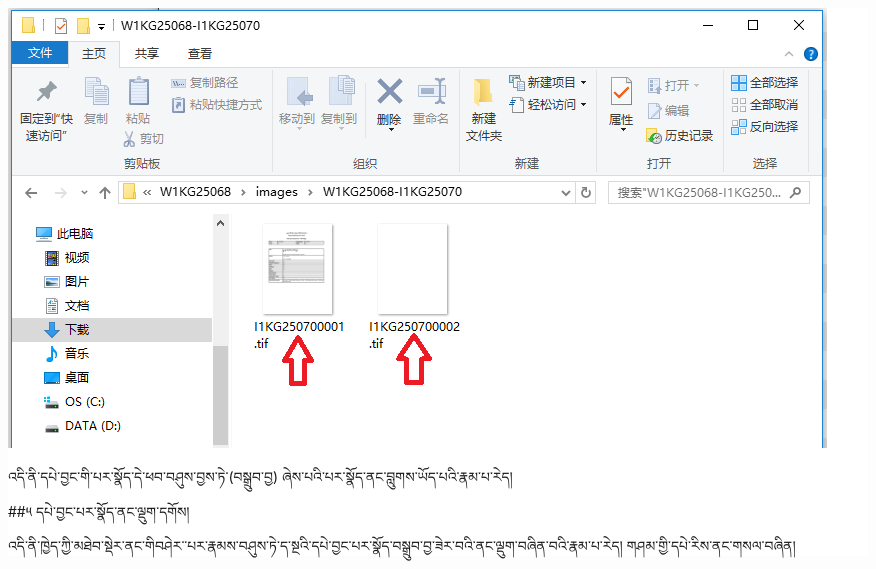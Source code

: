 ![image alt text](../img/xn/image_8.png)

འདི་ནི་དཔེ་བྱང་གི་པར་སྣོད་དེ་ཕབ་བཤུས་བྱས་ཏེ་(བསྒྲུབ་བྱ) ཞེས་པའི་པར་སྣོད་ནང་བླུགས་ཡོད་པའི་རྣམ་པ་རེད། 

##༥ དཔེ་བྱང་པར་སྣོད་ནང་ལྡུག་དགོས།

འདི་ནི་ཁྱེད་ཀྱི་མཐེབ་སྡེར་ནང་གིབཤེར་་པར་རྣམས་བཤུས་ཏེ་ད་སྔའི་དཔེ་བྱང་པར་སྣོད་བསྒྲུབ་བྱ་ཟེར་བའི་ནང་ལྡུག་བཞིན་བའི་རྣམ་པ་རེད། གཤམ་གྱི་དཔེ་རིས་ནང་གསལ་བཞིན།
